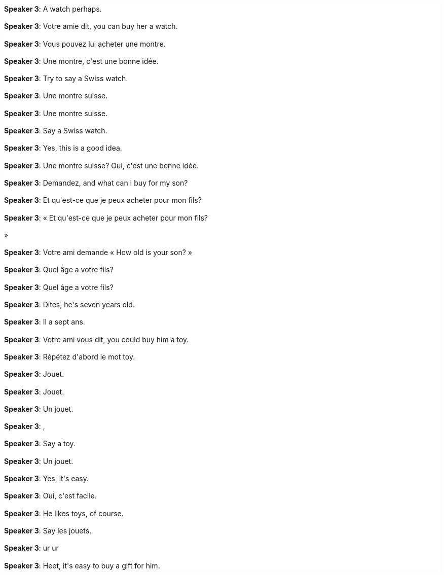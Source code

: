 **Speaker 3**: A watch perhaps.

**Speaker 3**: Votre amie dit, you can buy her a watch.

**Speaker 3**: Vous pouvez lui acheter une montre.

**Speaker 3**: Une montre, c'est une bonne idée.

**Speaker 3**: Try to say a Swiss watch.

**Speaker 3**: Une montre suisse.

**Speaker 3**: Une montre suisse.

**Speaker 3**: Say a Swiss watch.

**Speaker 3**: Yes, this is a good idea.

**Speaker 3**: Une montre suisse? Oui, c'est une bonne idée.

**Speaker 3**: Demandez, and what can I buy for my son?

**Speaker 3**: Et qu'est-ce que je peux acheter pour mon fils?

**Speaker 3**: « Et qu'est-ce que je peux acheter pour mon fils?

»

**Speaker 3**: Votre ami demande « How old is your son? »

**Speaker 3**: Quel âge a votre fils?

**Speaker 3**: Quel âge a votre fils?

**Speaker 3**: Dites, he's seven years old.

**Speaker 3**: Il a sept ans.

**Speaker 3**: Votre ami vous dit, you could buy him a toy.

**Speaker 3**: Répétez d'abord le mot toy.

**Speaker 3**: Jouet.

**Speaker 3**: Jouet.

**Speaker 3**: Un jouet.

**Speaker 3**: ,

**Speaker 3**: Say a toy.

**Speaker 3**: Un jouet.

**Speaker 3**: Yes, it's easy.

**Speaker 3**: Oui, c'est facile.

**Speaker 3**: He likes toys, of course.

**Speaker 3**: Say les jouets.

**Speaker 3**: ur ur

**Speaker 3**: Heet, it's easy to buy a gift for him.
